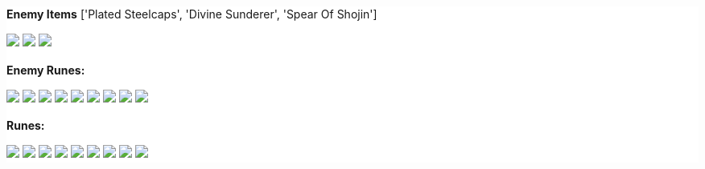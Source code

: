 


**Enemy Items** ['Plated Steelcaps', 'Divine Sunderer', 'Spear Of Shojin']





![](/item/3047.png)
![](/item/6632.png)
![](/item/3161.png)



**Enemy Runes:**





![](/Styles/Resolve/GraspOfTheUndying/GraspOfTheUndying.png)
![](/Styles/Resolve/Demolish/Demolish.png)
![](/Styles/Resolve/BonePlating/BonePlating.png)
![](/Styles/Sorcery/Unflinching/Unflinching.png)
![](/Styles/Inspiration/MagicalFootwear/MagicalFootwear.png)
![](/Styles/Inspiration/BiscuitDelivery/BiscuitDelivery.png)
![](/StatMods/StatModsAttackSpeedIcon.png)
![](/StatMods/StatModsArmorIcon.png)
![](/StatMods/StatModsHealthScalingIcon.png)



**Runes:**


![](/Styles/Precision/PressTheAttack/PressTheAttack.png)
![](/Styles/Precision/Overheal.png)
![](/Styles/Precision/LegendAlacrity/LegendAlacrity.png)
![](/Styles/Precision/CutDown/CutDown.png)
![](/Styles/Sorcery/AbsoluteFocus/AbsoluteFocus.png)
![](/Styles/Sorcery/GatheringStorm/GatheringStorm.png)
![](/StatMods/StatModsAttackSpeedIcon.png)
![](/StatMods/StatModsAdaptiveForceIcon.png)
![](/StatMods/StatModsArmorIcon.png)





